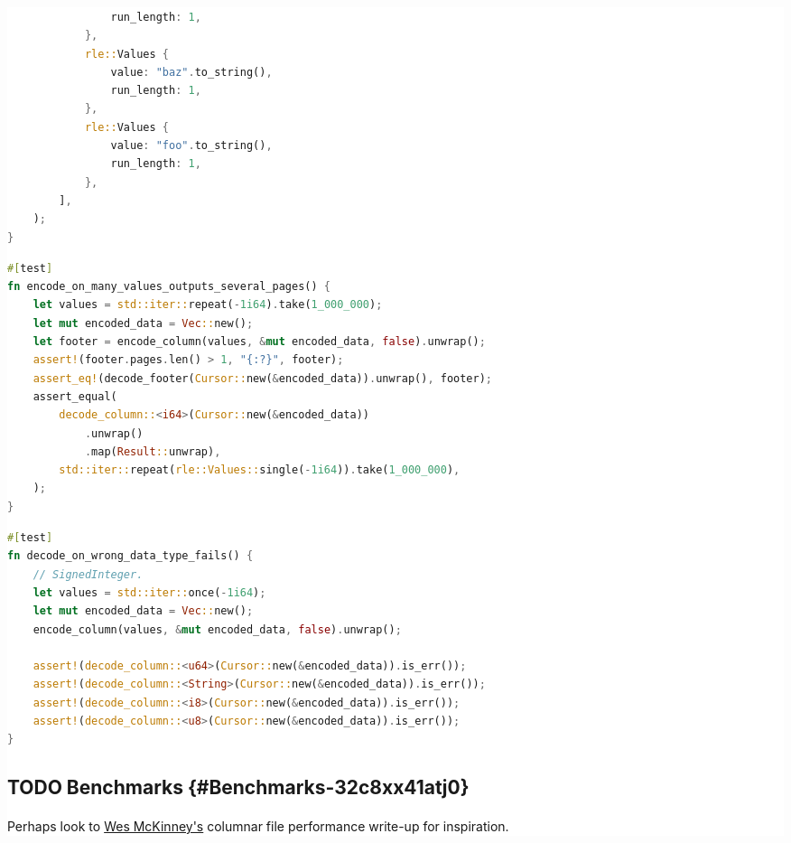 ```rust
                run_length: 1,
            },
            rle::Values {
                value: "baz".to_string(),
                run_length: 1,
            },
            rle::Values {
                value: "foo".to_string(),
                run_length: 1,
            },
        ],
    );
}
```

```rust
#[test]
fn encode_on_many_values_outputs_several_pages() {
    let values = std::iter::repeat(-1i64).take(1_000_000);
    let mut encoded_data = Vec::new();
    let footer = encode_column(values, &mut encoded_data, false).unwrap();
    assert!(footer.pages.len() > 1, "{:?}", footer);
    assert_eq!(decode_footer(Cursor::new(&encoded_data)).unwrap(), footer);
    assert_equal(
        decode_column::<i64>(Cursor::new(&encoded_data))
            .unwrap()
            .map(Result::unwrap),
        std::iter::repeat(rle::Values::single(-1i64)).take(1_000_000),
    );
}
```

```rust
#[test]
fn decode_on_wrong_data_type_fails() {
    // SignedInteger.
    let values = std::iter::once(-1i64);
    let mut encoded_data = Vec::new();
    encode_column(values, &mut encoded_data, false).unwrap();

    assert!(decode_column::<u64>(Cursor::new(&encoded_data)).is_err());
    assert!(decode_column::<String>(Cursor::new(&encoded_data)).is_err());
    assert!(decode_column::<i8>(Cursor::new(&encoded_data)).is_err());
    assert!(decode_column::<u8>(Cursor::new(&encoded_data)).is_err());
}
```


## <span class="org-todo todo TODO">TODO</span> Benchmarks {#Benchmarks-32c8xx41atj0}

Perhaps look to [Wes McKinney's](https://ursalabs.org/blog/2019-10-columnar-perf/) columnar file performance write-up for inspiration.
